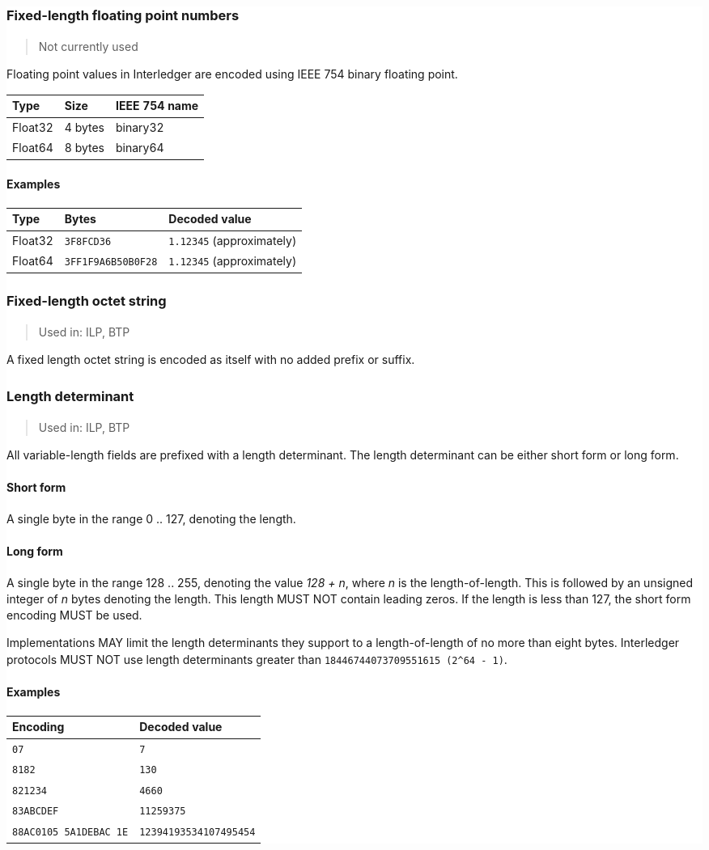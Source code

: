 ### Fixed-length floating point numbers

> Not currently used

Floating point values in Interledger are encoded using IEEE 754 binary floating point.

| Type | Size | IEEE 754 name |
| :--- | :--- | :--- |
| Float32 | 4 bytes | binary32 |
| Float64 | 8 bytes | binary64 |

#### Examples

| Type | Bytes | Decoded value |
| :--- | :--- | :--- |
| Float32 | `3F8FCD36` | `1.12345` (approximately) |
| Float64 | `3FF1F9A6B50B0F28` | `1.12345` (approximately) |

### Fixed-length octet string

> Used in: ILP, BTP

A fixed length octet string is encoded as itself with no added prefix or suffix.

### Length determinant

> Used in: ILP, BTP

All variable-length fields are prefixed with a length determinant. The length determinant can be either short form or long form.

#### Short form

A single byte in the range 0 .. 127, denoting the length.

#### Long form

A single byte in the range 128 .. 255, denoting the value *128 + n*, where *n* is the length-of-length. This is followed by an unsigned integer of *n* bytes denoting the length. This length MUST NOT contain leading zeros. If the length is less than 127, the short form encoding MUST be used.

Implementations MAY limit the length determinants they support to a length-of-length of no more than eight bytes. Interledger protocols MUST NOT use length determinants greater than `18446744073709551615 (2^64 - 1)`.

#### Examples

| Encoding | Decoded value |
| :--- | :--- |
| `07` | `7` |
| `8182` | `130` |
| `821234` | `4660` |
| `83ABCDEF` | `11259375` |
| `88AC0105 5A1DEBAC 1E` | `12394193534107495454` |
